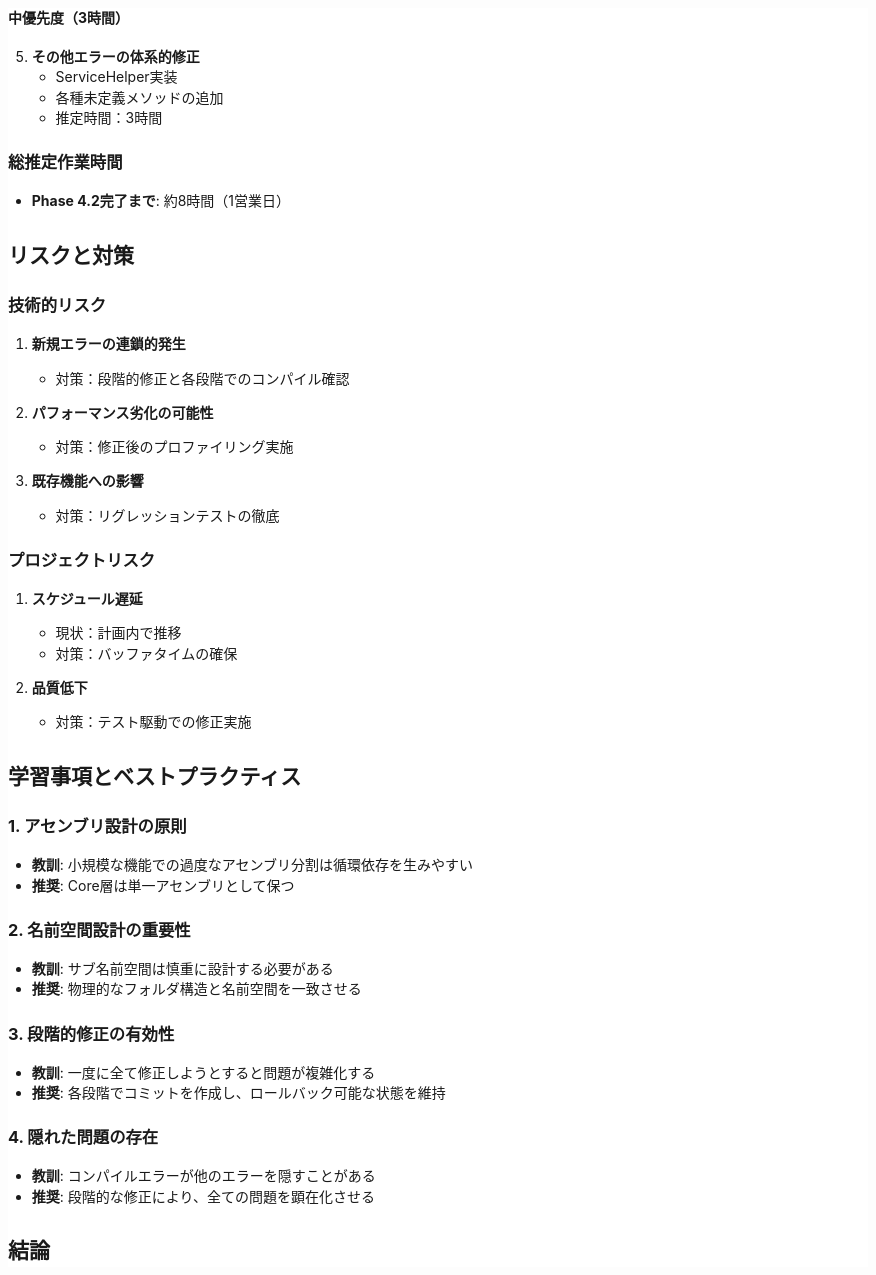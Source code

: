 #### 中優先度（3時間）
5. **その他エラーの体系的修正**
   - ServiceHelper実装
   - 各種未定義メソッドの追加
   - 推定時間：3時間

### 総推定作業時間
- **Phase 4.2完了まで**: 約8時間（1営業日）

## リスクと対策

### 技術的リスク
1. **新規エラーの連鎖的発生**
   - 対策：段階的修正と各段階でのコンパイル確認

2. **パフォーマンス劣化の可能性**
   - 対策：修正後のプロファイリング実施

3. **既存機能への影響**
   - 対策：リグレッションテストの徹底

### プロジェクトリスク
1. **スケジュール遅延**
   - 現状：計画内で推移
   - 対策：バッファタイムの確保

2. **品質低下**
   - 対策：テスト駆動での修正実施

## 学習事項とベストプラクティス

### 1. アセンブリ設計の原則
- **教訓**: 小規模な機能での過度なアセンブリ分割は循環依存を生みやすい
- **推奨**: Core層は単一アセンブリとして保つ

### 2. 名前空間設計の重要性
- **教訓**: サブ名前空間は慎重に設計する必要がある
- **推奨**: 物理的なフォルダ構造と名前空間を一致させる

### 3. 段階的修正の有効性
- **教訓**: 一度に全て修正しようとすると問題が複雑化する
- **推奨**: 各段階でコミットを作成し、ロールバック可能な状態を維持

### 4. 隠れた問題の存在
- **教訓**: コンパイルエラーが他のエラーを隠すことがある
- **推奨**: 段階的な修正により、全ての問題を顕在化させる

## 結論
